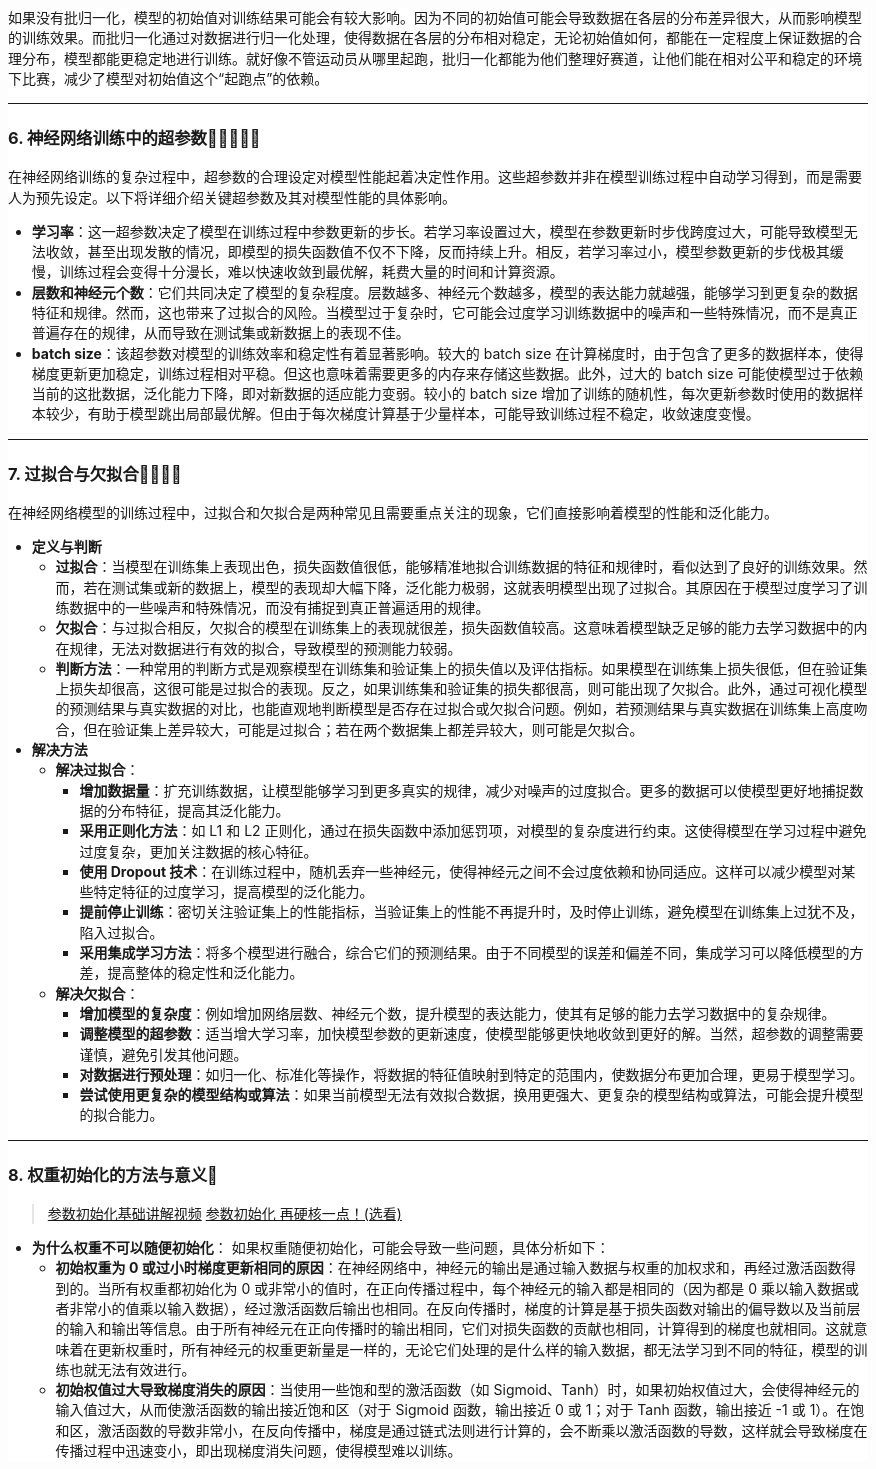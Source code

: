 如果没有批归一化，模型的初始值对训练结果可能会有较大影响。因为不同的初始值可能会导致数据在各层的分布差异很大，从而影响模型的训练效果。而批归一化通过对数据进行归一化处理，使得数据在各层的分布相对稳定，无论初始值如何，都能在一定程度上保证数据的合理分布，模型都能更稳定地进行训练。就好像不管运动员从哪里起跑，批归一化都能为他们整理好赛道，让他们能在相对公平和稳定的环境下比赛，减少了模型对初始值这个“起跑点”的依赖。

---

### 6. 神经网络训练中的超参数🌟🌟🌟🌟🌟
在神经网络训练的复杂过程中，超参数的合理设定对模型性能起着决定性作用。这些超参数并非在模型训练过程中自动学习得到，而是需要人为预先设定。以下将详细介绍关键超参数及其对模型性能的具体影响。
- **学习率**：这一超参数决定了模型在训练过程中参数更新的步长。若学习率设置过大，模型在参数更新时步伐跨度过大，可能导致模型无法收敛，甚至出现发散的情况，即模型的损失函数值不仅不下降，反而持续上升。相反，若学习率过小，模型参数更新的步伐极其缓慢，训练过程会变得十分漫长，难以快速收敛到最优解，耗费大量的时间和计算资源。
- **层数和神经元个数**：它们共同决定了模型的复杂程度。层数越多、神经元个数越多，模型的表达能力就越强，能够学习到更复杂的数据特征和规律。然而，这也带来了过拟合的风险。当模型过于复杂时，它可能会过度学习训练数据中的噪声和一些特殊情况，而不是真正普遍存在的规律，从而导致在测试集或新数据上的表现不佳。
- **batch size**：该超参数对模型的训练效率和稳定性有着显著影响。较大的 batch size 在计算梯度时，由于包含了更多的数据样本，使得梯度更新更加稳定，训练过程相对平稳。但这也意味着需要更多的内存来存储这些数据。此外，过大的 batch size 可能使模型过于依赖当前的这批数据，泛化能力下降，即对新数据的适应能力变弱。较小的 batch size 增加了训练的随机性，每次更新参数时使用的数据样本较少，有助于模型跳出局部最优解。但由于每次梯度计算基于少量样本，可能导致训练过程不稳定，收敛速度变慢。

---

### 7. 过拟合与欠拟合🌟🌟🌟🌟
在神经网络模型的训练过程中，过拟合和欠拟合是两种常见且需要重点关注的现象，它们直接影响着模型的性能和泛化能力。
- **定义与判断**
    - **过拟合**：当模型在训练集上表现出色，损失函数值很低，能够精准地拟合训练数据的特征和规律时，看似达到了良好的训练效果。然而，若在测试集或新的数据上，模型的表现却大幅下降，泛化能力极弱，这就表明模型出现了过拟合。其原因在于模型过度学习了训练数据中的一些噪声和特殊情况，而没有捕捉到真正普遍适用的规律。
    - **欠拟合**：与过拟合相反，欠拟合的模型在训练集上的表现就很差，损失函数值较高。这意味着模型缺乏足够的能力去学习数据中的内在规律，无法对数据进行有效的拟合，导致模型的预测能力较弱。
    - **判断方法**：一种常用的判断方式是观察模型在训练集和验证集上的损失值以及评估指标。如果模型在训练集上损失很低，但在验证集上损失却很高，这很可能是过拟合的表现。反之，如果训练集和验证集的损失都很高，则可能出现了欠拟合。此外，通过可视化模型的预测结果与真实数据的对比，也能直观地判断模型是否存在过拟合或欠拟合问题。例如，若预测结果与真实数据在训练集上高度吻合，但在验证集上差异较大，可能是过拟合；若在两个数据集上都差异较大，则可能是欠拟合。
- **解决方法**
    - **解决过拟合**：
        - **增加数据量**：扩充训练数据，让模型能够学习到更多真实的规律，减少对噪声的过度拟合。更多的数据可以使模型更好地捕捉数据的分布特征，提高其泛化能力。
        - **采用正则化方法**：如 L1 和 L2 正则化，通过在损失函数中添加惩罚项，对模型的复杂度进行约束。这使得模型在学习过程中避免过度复杂，更加关注数据的核心特征。
        - **使用 Dropout 技术**：在训练过程中，随机丢弃一些神经元，使得神经元之间不会过度依赖和协同适应。这样可以减少模型对某些特定特征的过度学习，提高模型的泛化能力。
        - **提前停止训练**：密切关注验证集上的性能指标，当验证集上的性能不再提升时，及时停止训练，避免模型在训练集上过犹不及，陷入过拟合。
        - **采用集成学习方法**：将多个模型进行融合，综合它们的预测结果。由于不同模型的误差和偏差不同，集成学习可以降低模型的方差，提高整体的稳定性和泛化能力。
    - **解决欠拟合**：
        - **增加模型的复杂度**：例如增加网络层数、神经元个数，提升模型的表达能力，使其有足够的能力去学习数据中的复杂规律。
        - **调整模型的超参数**：适当增大学习率，加快模型参数的更新速度，使模型能够更快地收敛到更好的解。当然，超参数的调整需要谨慎，避免引发其他问题。
        - **对数据进行预处理**：如归一化、标准化等操作，将数据的特征值映射到特定的范围内，使数据分布更加合理，更易于模型学习。
        - **尝试使用更复杂的模型结构或算法**：如果当前模型无法有效拟合数据，换用更强大、更复杂的模型结构或算法，可能会提升模型的拟合能力。 

---

### 8. 权重初始化的方法与意义🌟
> [参数初始化基础讲解视频](https://www.bilibili.com/video/BV1r94y1Q7eG?spm_id_from=333.788.videopod.sections&vd_source=0c681b71f162c7f69342fa800b58ec82)
> [参数初始化 再硬核一点！(选看)](https://www.bilibili.com/video/BV1PF411K7nb?spm_id_from=333.788.videopod.sections&vd_source=0c681b71f162c7f69342fa800b58ec82)
- **为什么权重不可以随便初始化**：
如果权重随便初始化，可能会导致一些问题，具体分析如下：
    - **初始权重为 0 或过小时梯度更新相同的原因**：在神经网络中，神经元的输出是通过输入数据与权重的加权求和，再经过激活函数得到的。当所有权重都初始化为 0 或非常小的值时，在正向传播过程中，每个神经元的输入都是相同的（因为都是 0 乘以输入数据或者非常小的值乘以输入数据），经过激活函数后输出也相同。在反向传播时，梯度的计算是基于损失函数对输出的偏导数以及当前层的输入和输出等信息。由于所有神经元在正向传播时的输出相同，它们对损失函数的贡献也相同，计算得到的梯度也就相同。这就意味着在更新权重时，所有神经元的权重更新量是一样的，无论它们处理的是什么样的输入数据，都无法学习到不同的特征，模型的训练也就无法有效进行。
    - **初始权值过大导致梯度消失的原因**：当使用一些饱和型的激活函数（如 Sigmoid、Tanh）时，如果初始权值过大，会使得神经元的输入值过大，从而使激活函数的输出接近饱和区（对于 Sigmoid 函数，输出接近 0 或 1；对于 Tanh 函数，输出接近 -1 或 1）。在饱和区，激活函数的导数非常小，在反向传播中，梯度是通过链式法则进行计算的，会不断乘以激活函数的导数，这样就会导致梯度在传播过程中迅速变小，即出现梯度消失问题，使得模型难以训练。
